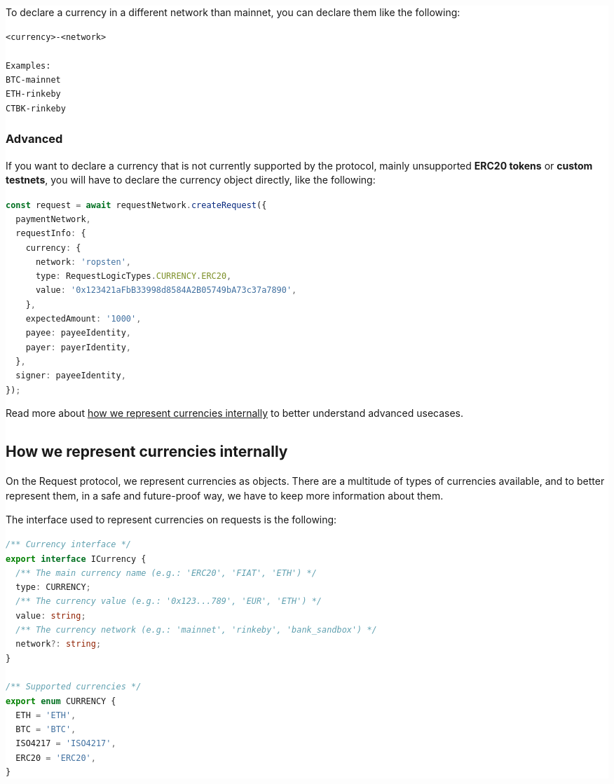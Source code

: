 To declare a currency in a different network than mainnet, you can declare them like the following:

```text
<currency>-<network>

Examples:
BTC-mainnet
ETH-rinkeby
CTBK-rinkeby
```

### Advanced

If you want to declare a currency that is not currently supported by the protocol, mainly unsupported **ERC20 tokens** or **custom testnets**, you will have to declare the currency object directly, like the following:

```typescript
const request = await requestNetwork.createRequest({
  paymentNetwork,
  requestInfo: {
    currency: {
      network: 'ropsten',
      type: RequestLogicTypes.CURRENCY.ERC20,
      value: '0x123421aFbB33998d8584A2B05749bA73c37a7890',
    },
    expectedAmount: '1000',
    payee: payeeIdentity,
    payer: payerIdentity,
  },
  signer: payeeIdentity,
});
```

Read more about [how we represent currencies internally](#how-we-represent-currencies-internally) to better understand advanced usecases.

## How we represent currencies internally

On the Request protocol, we represent currencies as objects. There are a multitude of types of currencies available, and to better represent them, in a safe and future-proof way, we have to keep more information about them.

The interface used to represent currencies on requests is the following:

```typescript
/** Currency interface */
export interface ICurrency {
  /** The main currency name (e.g.: 'ERC20', 'FIAT', 'ETH') */
  type: CURRENCY;
  /** The currency value (e.g.: '0x123...789', 'EUR', 'ETH') */
  value: string;
  /** The currency network (e.g.: 'mainnet', 'rinkeby', 'bank_sandbox') */
  network?: string;
}

/** Supported currencies */
export enum CURRENCY {
  ETH = 'ETH',
  BTC = 'BTC',
  ISO4217 = 'ISO4217',
  ERC20 = 'ERC20',
}
```
